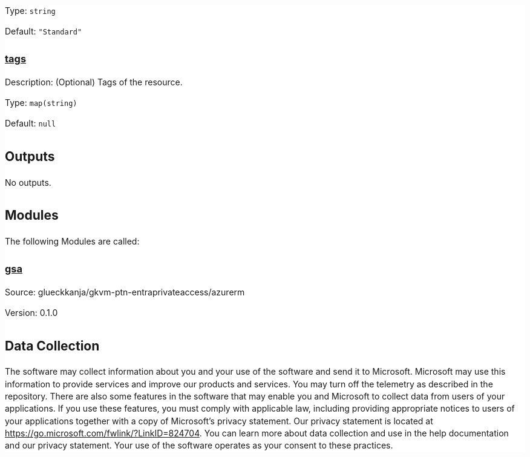 Type: `string`

Default: `"Standard"`

### <a name="input_tags"></a> [tags](#input\_tags)

Description: (Optional) Tags of the resource.

Type: `map(string)`

Default: `null`

## Outputs

No outputs.

## Modules

The following Modules are called:

### <a name="module_gsa"></a> [gsa](#module\_gsa)

Source: glueckkanja/gkvm-ptn-entraprivateaccess/azurerm

Version: 0.1.0


## Data Collection

The software may collect information about you and your use of the software and send it to Microsoft. Microsoft may use this information to provide services and improve our products and services. You may turn off the telemetry as described in the repository. There are also some features in the software that may enable you and Microsoft to collect data from users of your applications. If you use these features, you must comply with applicable law, including providing appropriate notices to users of your applications together with a copy of Microsoft’s privacy statement. Our privacy statement is located at <https://go.microsoft.com/fwlink/?LinkID=824704>. You can learn more about data collection and use in the help documentation and our privacy statement. Your use of the software operates as your consent to these practices.
